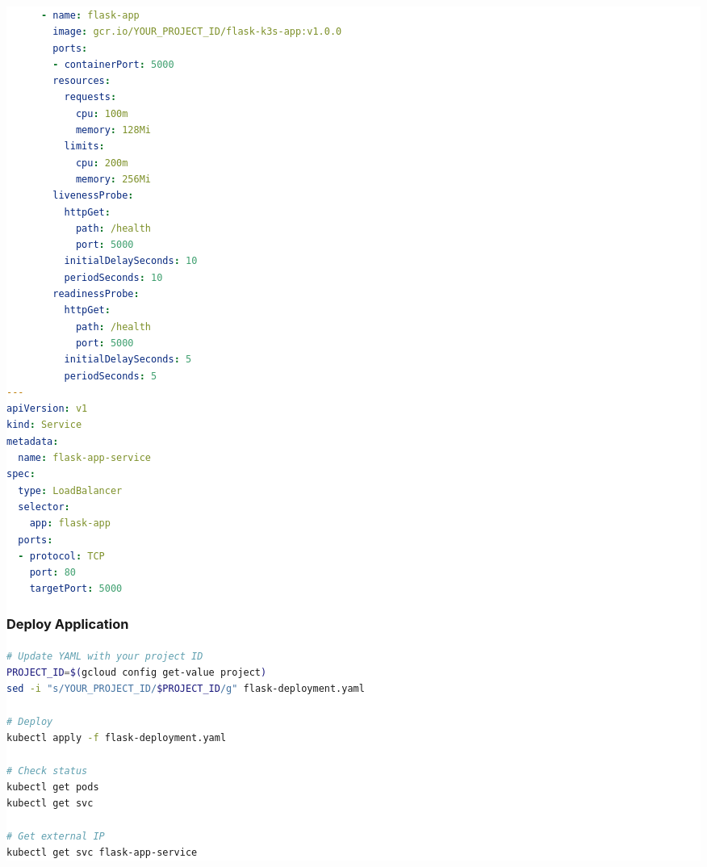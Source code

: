```yaml
      - name: flask-app
        image: gcr.io/YOUR_PROJECT_ID/flask-k3s-app:v1.0.0
        ports:
        - containerPort: 5000
        resources:
          requests:
            cpu: 100m
            memory: 128Mi
          limits:
            cpu: 200m
            memory: 256Mi
        livenessProbe:
          httpGet:
            path: /health
            port: 5000
          initialDelaySeconds: 10
          periodSeconds: 10
        readinessProbe:
          httpGet:
            path: /health
            port: 5000
          initialDelaySeconds: 5
          periodSeconds: 5
---
apiVersion: v1
kind: Service
metadata:
  name: flask-app-service
spec:
  type: LoadBalancer
  selector:
    app: flask-app
  ports:
  - protocol: TCP
    port: 80
    targetPort: 5000
```

### Deploy Application

```bash
# Update YAML with your project ID
PROJECT_ID=$(gcloud config get-value project)
sed -i "s/YOUR_PROJECT_ID/$PROJECT_ID/g" flask-deployment.yaml

# Deploy
kubectl apply -f flask-deployment.yaml

# Check status
kubectl get pods
kubectl get svc

# Get external IP
kubectl get svc flask-app-service
```
